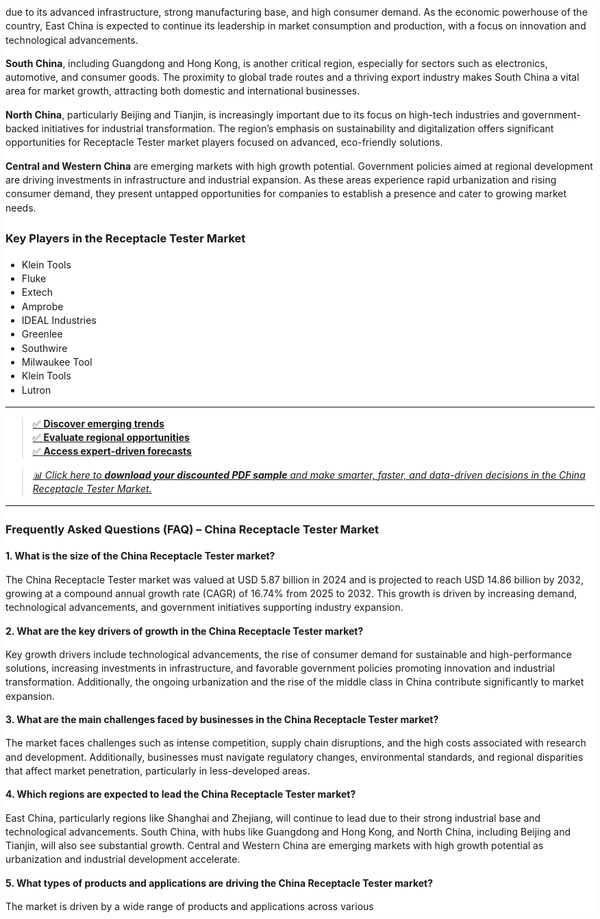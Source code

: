 due to its advanced infrastructure, strong manufacturing base, and high consumer demand. As the economic powerhouse of the country, East China is expected to continue its leadership in market consumption and production, with a focus on innovation and technological advancements.</p><p class="" data-start="801" data-end="1129"><strong data-start="801" data-end="816">South China</strong>, including Guangdong and Hong Kong, is another critical region, especially for sectors such as electronics, automotive, and consumer goods. The proximity to global trade routes and a thriving export industry makes South China a vital area for market growth, attracting both domestic and international businesses.</p><p class="" data-start="1131" data-end="1474"><strong data-start="1131" data-end="1146">North China</strong>, particularly Beijing and Tianjin, is increasingly important due to its focus on high-tech industries and government-backed initiatives for industrial transformation. The region&rsquo;s emphasis on sustainability and digitalization offers significant opportunities for Receptacle Tester market players focused on advanced, eco-friendly solutions.</p><p class="" data-start="1476" data-end="1854"><strong data-start="1476" data-end="1505">Central and Western China</strong> are emerging markets with high growth potential. Government policies aimed at regional development are driving investments in infrastructure and industrial expansion. As these areas experience rapid urbanization and rising consumer demand, they present untapped opportunities for companies to establish a presence and cater to growing market needs.</p><p class="" data-start="1856" data-end="2046"><h3>Key Players in the Receptacle Tester Market </h3><ul><li>Klein Tools</li><li> Fluke</li><li> Extech</li><li> Amprobe</li><li> IDEAL Industries</li><li> Greenlee</li><li> Southwire</li><li> Milwaukee Tool</li><li> Klein Tools</li><li> Lutron</li></ul></p><hr /><blockquote><p><a href="https://www.marketresearchintellect.com/ask-for-discount/?rid=578319&amp;utm_source=Github-China&amp;utm_medium=016">✅ <strong data-start="617" data-end="645">Discover emerging trends</strong></a><br data-start="645" data-end="648" /><a href="https://www.marketresearchintellect.com/ask-for-discount/?rid=578319&amp;utm_source=Github-China&amp;utm_medium=016"> ✅ <strong data-start="650" data-end="685">Evaluate regional opportunities</strong></a><br data-start="685" data-end="688" /><a href="https://www.marketresearchintellect.com/ask-for-discount/?rid=578319&amp;utm_source=Github-China&amp;utm_medium=016"> ✅ <strong data-start="690" data-end="724">Access expert-driven forecasts</strong></a></p></blockquote><blockquote><p class="" data-start="728" data-end="864"><a href="https://www.marketresearchintellect.com/ask-for-discount/?rid=578319&amp;utm_source=Github-China&amp;utm_medium=016"><em>📊 Click&nbsp;here to <strong data-start="746" data-end="785">download your discounted PDF sample</strong> and make smarter, faster, and data-driven decisions in the China Receptacle Tester Market.</em></a></p></blockquote><hr /><h3 class="" data-start="169" data-end="229"><strong data-start="173" data-end="229">Frequently Asked Questions (FAQ) &ndash; China Receptacle Tester Market</strong></h3><p class="" data-start="231" data-end="601"><strong data-start="231" data-end="280">1. What is the size of the China Receptacle Tester market?</strong></p><p class="" data-start="231" data-end="601">The China Receptacle Tester market was valued at USD 5.87 billion in 2024 and is projected to reach USD 14.86 billion by 2032, growing at a compound annual growth rate (CAGR) of 16.74% from 2025 to 2032. This growth is driven by increasing demand, technological advancements, and government initiatives supporting industry expansion.</p><p class="" data-start="603" data-end="1058"><strong data-start="603" data-end="670">2. What are the key drivers of growth in the China Receptacle Tester market?</strong></p><p class="" data-start="603" data-end="1058">Key growth drivers include technological advancements, the rise of consumer demand for sustainable and high-performance solutions, increasing investments in infrastructure, and favorable government policies promoting innovation and industrial transformation. Additionally, the ongoing urbanization and the rise of the middle class in China contribute significantly to market expansion.</p><p class="" data-start="1060" data-end="1466"><strong data-start="1060" data-end="1141">3. What are the main challenges faced by businesses in the China Receptacle Tester market?</strong></p><p class="" data-start="1060" data-end="1466">The market faces challenges such as intense competition, supply chain disruptions, and the high costs associated with research and development. Additionally, businesses must navigate regulatory changes, environmental standards, and regional disparities that affect market penetration, particularly in less-developed areas.</p><p class="" data-start="1468" data-end="1949"><strong data-start="1468" data-end="1532">4. Which regions are expected to lead the China Receptacle Tester market?</strong></p><p class="" data-start="1468" data-end="1949">East China, particularly regions like Shanghai and Zhejiang, will continue to lead due to their strong industrial base and technological advancements. South China, with hubs like Guangdong and Hong Kong, and North China, including Beijing and Tianjin, will also see substantial growth. Central and Western China are emerging markets with high growth potential as urbanization and industrial development accelerate.</p><p class="" data-start="1951" data-end="2402"><strong data-start="1951" data-end="2032">5. What types of products and applications are driving the China Receptacle Tester market?</strong></p><p class="" data-start="1951" data-end="2402">The market is driven by a wide range of products and applications across various